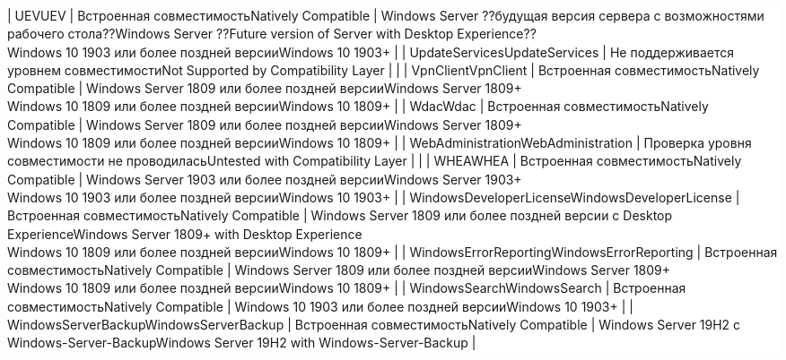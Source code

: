 | <span data-ttu-id="c3b13-474">UEV</span><span class="sxs-lookup"><span data-stu-id="c3b13-474">UEV</span></span>                                | <span data-ttu-id="c3b13-475">Встроенная совместимость</span><span class="sxs-lookup"><span data-stu-id="c3b13-475">Natively Compatible</span></span>                  | <span data-ttu-id="c3b13-476">Windows Server ??будущая версия сервера с возможностями рабочего стола??</span><span class="sxs-lookup"><span data-stu-id="c3b13-476">Windows Server ??Future version of Server with Desktop Experience??</span></span><br><span data-ttu-id="c3b13-477">Windows 10 1903 или более поздней версии</span><span class="sxs-lookup"><span data-stu-id="c3b13-477">Windows 10 1903+</span></span> |
| <span data-ttu-id="c3b13-478">UpdateServices</span><span class="sxs-lookup"><span data-stu-id="c3b13-478">UpdateServices</span></span>                     | <span data-ttu-id="c3b13-479">Не поддерживается уровнем совместимости</span><span class="sxs-lookup"><span data-stu-id="c3b13-479">Not Supported by Compatibility Layer</span></span> |                                               |
| <span data-ttu-id="c3b13-480">VpnClient</span><span class="sxs-lookup"><span data-stu-id="c3b13-480">VpnClient</span></span>                          | <span data-ttu-id="c3b13-481">Встроенная совместимость</span><span class="sxs-lookup"><span data-stu-id="c3b13-481">Natively Compatible</span></span>                  | <span data-ttu-id="c3b13-482">Windows Server 1809 или более поздней версии</span><span class="sxs-lookup"><span data-stu-id="c3b13-482">Windows Server 1809+</span></span><br><span data-ttu-id="c3b13-483">Windows 10 1809 или более поздней версии</span><span class="sxs-lookup"><span data-stu-id="c3b13-483">Windows 10 1809+</span></span>      |
| <span data-ttu-id="c3b13-484">Wdac</span><span class="sxs-lookup"><span data-stu-id="c3b13-484">Wdac</span></span>                               | <span data-ttu-id="c3b13-485">Встроенная совместимость</span><span class="sxs-lookup"><span data-stu-id="c3b13-485">Natively Compatible</span></span>                  | <span data-ttu-id="c3b13-486">Windows Server 1809 или более поздней версии</span><span class="sxs-lookup"><span data-stu-id="c3b13-486">Windows Server 1809+</span></span><br><span data-ttu-id="c3b13-487">Windows 10 1809 или более поздней версии</span><span class="sxs-lookup"><span data-stu-id="c3b13-487">Windows 10 1809+</span></span>      |
| <span data-ttu-id="c3b13-488">WebAdministration</span><span class="sxs-lookup"><span data-stu-id="c3b13-488">WebAdministration</span></span>                  | <span data-ttu-id="c3b13-489">Проверка уровня совместимости не проводилась</span><span class="sxs-lookup"><span data-stu-id="c3b13-489">Untested with Compatibility Layer</span></span>    |                                               |
| <span data-ttu-id="c3b13-490">WHEA</span><span class="sxs-lookup"><span data-stu-id="c3b13-490">WHEA</span></span>                               | <span data-ttu-id="c3b13-491">Встроенная совместимость</span><span class="sxs-lookup"><span data-stu-id="c3b13-491">Natively Compatible</span></span>                  | <span data-ttu-id="c3b13-492">Windows Server 1903 или более поздней версии</span><span class="sxs-lookup"><span data-stu-id="c3b13-492">Windows Server 1903+</span></span><br><span data-ttu-id="c3b13-493">Windows 10 1903 или более поздней версии</span><span class="sxs-lookup"><span data-stu-id="c3b13-493">Windows 10 1903+</span></span>      |
| <span data-ttu-id="c3b13-494">WindowsDeveloperLicense</span><span class="sxs-lookup"><span data-stu-id="c3b13-494">WindowsDeveloperLicense</span></span>            | <span data-ttu-id="c3b13-495">Встроенная совместимость</span><span class="sxs-lookup"><span data-stu-id="c3b13-495">Natively Compatible</span></span>                  | <span data-ttu-id="c3b13-496">Windows Server 1809 или более поздней версии с Desktop Experience</span><span class="sxs-lookup"><span data-stu-id="c3b13-496">Windows Server 1809+ with Desktop Experience</span></span><br><span data-ttu-id="c3b13-497">Windows 10 1809 или более поздней версии</span><span class="sxs-lookup"><span data-stu-id="c3b13-497">Windows 10 1809+</span></span> |
| <span data-ttu-id="c3b13-498">WindowsErrorReporting</span><span class="sxs-lookup"><span data-stu-id="c3b13-498">WindowsErrorReporting</span></span>              | <span data-ttu-id="c3b13-499">Встроенная совместимость</span><span class="sxs-lookup"><span data-stu-id="c3b13-499">Natively Compatible</span></span>                  | <span data-ttu-id="c3b13-500">Windows Server 1809 или более поздней версии</span><span class="sxs-lookup"><span data-stu-id="c3b13-500">Windows Server 1809+</span></span><br><span data-ttu-id="c3b13-501">Windows 10 1809 или более поздней версии</span><span class="sxs-lookup"><span data-stu-id="c3b13-501">Windows 10 1809+</span></span>      |
| <span data-ttu-id="c3b13-502">WindowsSearch</span><span class="sxs-lookup"><span data-stu-id="c3b13-502">WindowsSearch</span></span>                      | <span data-ttu-id="c3b13-503">Встроенная совместимость</span><span class="sxs-lookup"><span data-stu-id="c3b13-503">Natively Compatible</span></span>                  | <span data-ttu-id="c3b13-504">Windows 10 1903 или более поздней версии</span><span class="sxs-lookup"><span data-stu-id="c3b13-504">Windows 10 1903+</span></span>                              |
| <span data-ttu-id="c3b13-505">WindowsServerBackup</span><span class="sxs-lookup"><span data-stu-id="c3b13-505">WindowsServerBackup</span></span>                | <span data-ttu-id="c3b13-506">Встроенная совместимость</span><span class="sxs-lookup"><span data-stu-id="c3b13-506">Natively Compatible</span></span>                  | <span data-ttu-id="c3b13-507">Windows Server 19H2 с Windows-Server-Backup</span><span class="sxs-lookup"><span data-stu-id="c3b13-507">Windows Server 19H2 with Windows-Server-Backup</span></span> |